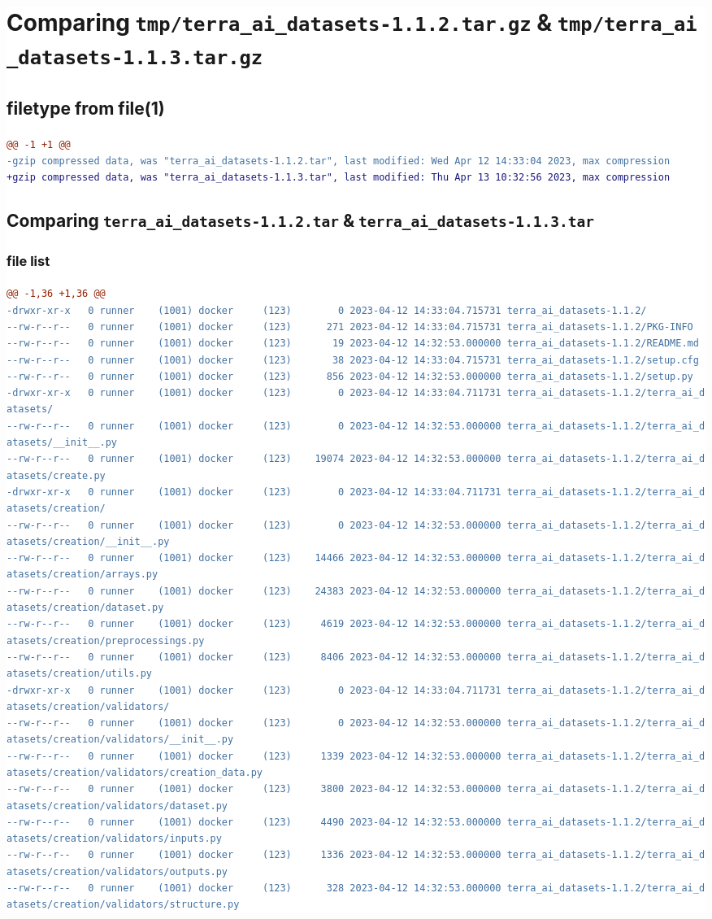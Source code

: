 # Comparing `tmp/terra_ai_datasets-1.1.2.tar.gz` & `tmp/terra_ai_datasets-1.1.3.tar.gz`

## filetype from file(1)

```diff
@@ -1 +1 @@
-gzip compressed data, was "terra_ai_datasets-1.1.2.tar", last modified: Wed Apr 12 14:33:04 2023, max compression
+gzip compressed data, was "terra_ai_datasets-1.1.3.tar", last modified: Thu Apr 13 10:32:56 2023, max compression
```

## Comparing `terra_ai_datasets-1.1.2.tar` & `terra_ai_datasets-1.1.3.tar`

### file list

```diff
@@ -1,36 +1,36 @@
-drwxr-xr-x   0 runner    (1001) docker     (123)        0 2023-04-12 14:33:04.715731 terra_ai_datasets-1.1.2/
--rw-r--r--   0 runner    (1001) docker     (123)      271 2023-04-12 14:33:04.715731 terra_ai_datasets-1.1.2/PKG-INFO
--rw-r--r--   0 runner    (1001) docker     (123)       19 2023-04-12 14:32:53.000000 terra_ai_datasets-1.1.2/README.md
--rw-r--r--   0 runner    (1001) docker     (123)       38 2023-04-12 14:33:04.715731 terra_ai_datasets-1.1.2/setup.cfg
--rw-r--r--   0 runner    (1001) docker     (123)      856 2023-04-12 14:32:53.000000 terra_ai_datasets-1.1.2/setup.py
-drwxr-xr-x   0 runner    (1001) docker     (123)        0 2023-04-12 14:33:04.711731 terra_ai_datasets-1.1.2/terra_ai_datasets/
--rw-r--r--   0 runner    (1001) docker     (123)        0 2023-04-12 14:32:53.000000 terra_ai_datasets-1.1.2/terra_ai_datasets/__init__.py
--rw-r--r--   0 runner    (1001) docker     (123)    19074 2023-04-12 14:32:53.000000 terra_ai_datasets-1.1.2/terra_ai_datasets/create.py
-drwxr-xr-x   0 runner    (1001) docker     (123)        0 2023-04-12 14:33:04.711731 terra_ai_datasets-1.1.2/terra_ai_datasets/creation/
--rw-r--r--   0 runner    (1001) docker     (123)        0 2023-04-12 14:32:53.000000 terra_ai_datasets-1.1.2/terra_ai_datasets/creation/__init__.py
--rw-r--r--   0 runner    (1001) docker     (123)    14466 2023-04-12 14:32:53.000000 terra_ai_datasets-1.1.2/terra_ai_datasets/creation/arrays.py
--rw-r--r--   0 runner    (1001) docker     (123)    24383 2023-04-12 14:32:53.000000 terra_ai_datasets-1.1.2/terra_ai_datasets/creation/dataset.py
--rw-r--r--   0 runner    (1001) docker     (123)     4619 2023-04-12 14:32:53.000000 terra_ai_datasets-1.1.2/terra_ai_datasets/creation/preprocessings.py
--rw-r--r--   0 runner    (1001) docker     (123)     8406 2023-04-12 14:32:53.000000 terra_ai_datasets-1.1.2/terra_ai_datasets/creation/utils.py
-drwxr-xr-x   0 runner    (1001) docker     (123)        0 2023-04-12 14:33:04.711731 terra_ai_datasets-1.1.2/terra_ai_datasets/creation/validators/
--rw-r--r--   0 runner    (1001) docker     (123)        0 2023-04-12 14:32:53.000000 terra_ai_datasets-1.1.2/terra_ai_datasets/creation/validators/__init__.py
--rw-r--r--   0 runner    (1001) docker     (123)     1339 2023-04-12 14:32:53.000000 terra_ai_datasets-1.1.2/terra_ai_datasets/creation/validators/creation_data.py
--rw-r--r--   0 runner    (1001) docker     (123)     3800 2023-04-12 14:32:53.000000 terra_ai_datasets-1.1.2/terra_ai_datasets/creation/validators/dataset.py
--rw-r--r--   0 runner    (1001) docker     (123)     4490 2023-04-12 14:32:53.000000 terra_ai_datasets-1.1.2/terra_ai_datasets/creation/validators/inputs.py
--rw-r--r--   0 runner    (1001) docker     (123)     1336 2023-04-12 14:32:53.000000 terra_ai_datasets-1.1.2/terra_ai_datasets/creation/validators/outputs.py
--rw-r--r--   0 runner    (1001) docker     (123)      328 2023-04-12 14:32:53.000000 terra_ai_datasets-1.1.2/terra_ai_datasets/creation/validators/structure.py
```